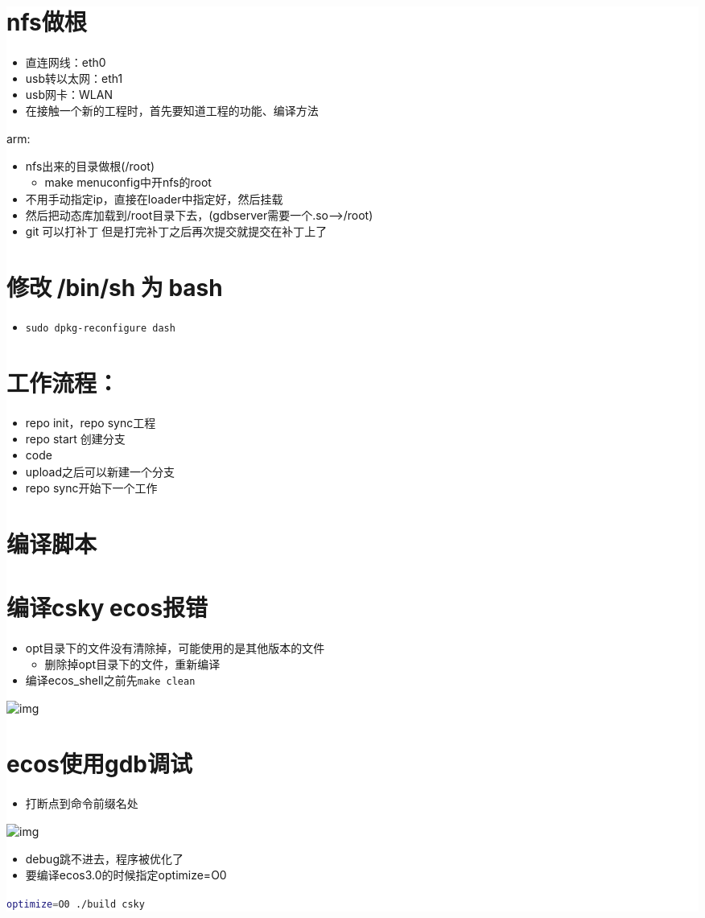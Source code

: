 # nfs做根

- 直连网线：eth0
- usb转以太网：eth1
- usb网卡：WLAN
- 在接触一个新的工程时，首先要知道工程的功能、编译方法

arm:

- nfs出来的目录做根(/root)
  - make menuconfig中开nfs的root
- 不用手动指定ip，直接在loader中指定好，然后挂载
- 然后把动态库加载到/root目录下去，(gdbserver需要一个.so-->/root)
- git 可以打补丁 但是打完补丁之后再次提交就提交在补丁上了

# 修改 /bin/sh 为 bash

- `sudo dpkg-reconfigure dash`

# 工作流程：

- repo init，repo sync工程
- repo start 创建分支
- code
- upload之后可以新建一个分支
- repo sync开始下一个工作

# 编译脚本

# 编译csky ecos报错

- opt目录下的文件没有清除掉，可能使用的是其他版本的文件
  - 删除掉opt目录下的文件，重新编译
- 编译ecos_shell之前先`make clean`

![img](https://secure2.wostatic.cn/static/t7HG2pcR5q8h9N8GBoCLe/image.png?auth_key=1675903961-aR21LiMbKxMSq4PBjNbL5E-0-cc45787e7cc0df53fd1740bd723946dd)

# ecos使用gdb调试

- 打断点到命令前缀名处

![img](https://secure2.wostatic.cn/static/nmdmZer8pKqFVhLnZaZYSV/image.png?auth_key=1675903961-51ngHuyeAnUXEgj1D5LZc1-0-e37ddae45053b155dcc1ca9a3d7aa498)

- debug跳不进去，程序被优化了
- 要编译ecos3.0的时候指定optimize=O0

```Bash
optimize=O0 ./build csky
```
